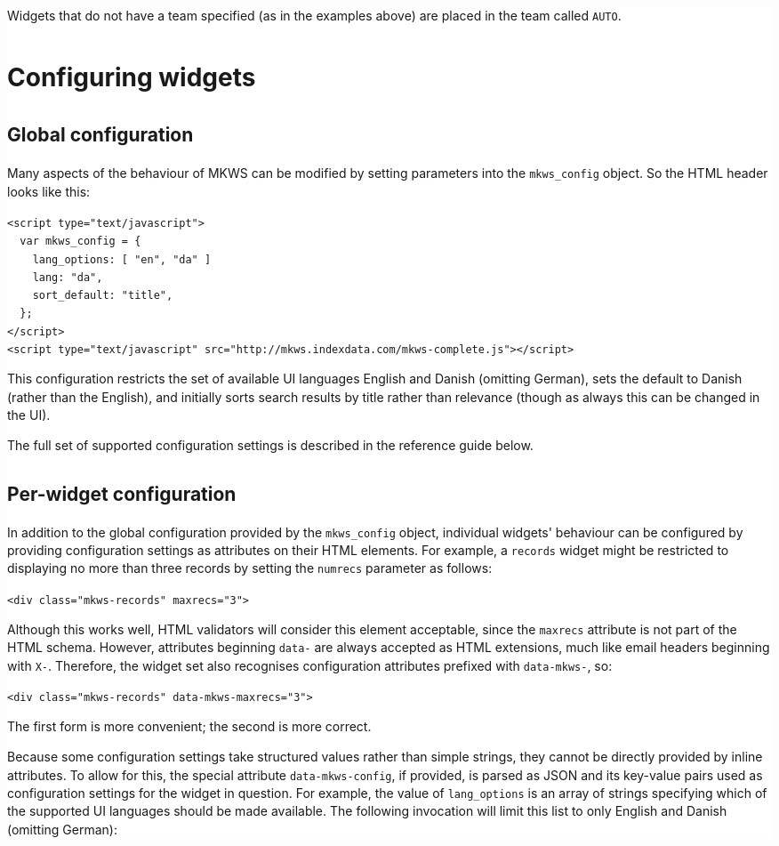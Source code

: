 Widgets that do not have a team specified (as in the examples above)
are placed in the team called `AUTO`.

Configuring widgets
===================

Global configuration
--------------------

Many aspects of the behaviour of MKWS can be modified by setting
parameters into the `mkws_config` object. So the HTML header looks
like this:

	<script type="text/javascript">
	  var mkws_config = {
	    lang_options: [ "en", "da" ]
	    lang: "da",
	    sort_default: "title",
	  };
	</script>
	<script type="text/javascript" src="http://mkws.indexdata.com/mkws-complete.js"></script>

This configuration restricts the set of available UI languages English
and Danish (omitting German), sets the default to Danish (rather than
the English), and initially sorts search results by title rather than
relevance (though as always this can be changed in the UI).

The full set of supported configuration settings is described in the
reference guide below.

Per-widget configuration
------------------------

In addition to the global configuration provided by the `mkws_config`
object, individual widgets' behaviour can be configured by providing
configuration settings as attributes on their HTML elements. For example,
a `records` widget might be restricted to displaying no more than
three records by setting the `numrecs` parameter as follows:

	<div class="mkws-records" maxrecs="3">

Although this works well, HTML validators will consider this element
acceptable, since the `maxrecs` attribute is not part of the HTML
schema. However, attributes beginning `data-` are always accepted as
HTML extensions, much like email headers beginning with
`X-`. Therefore, the widget set also recognises configuration
attributes prefixed with `data-mkws-`, so:

	<div class="mkws-records" data-mkws-maxrecs="3">

The first form is more convenient; the second is more correct.

Because some configuration settings take structured values rather than
simple strings, they cannot be directly provided by inline
attributes. To allow for this, the special attribute
`data-mkws-config`, if provided, is parsed as JSON and its key-value
pairs used as configuration settings for the widget in question. For
example, the value of `lang_options` is an array of strings specifying
which of the supported UI languages should be made available. The
following invocation will limit this list to only English and Danish
(omitting German):
